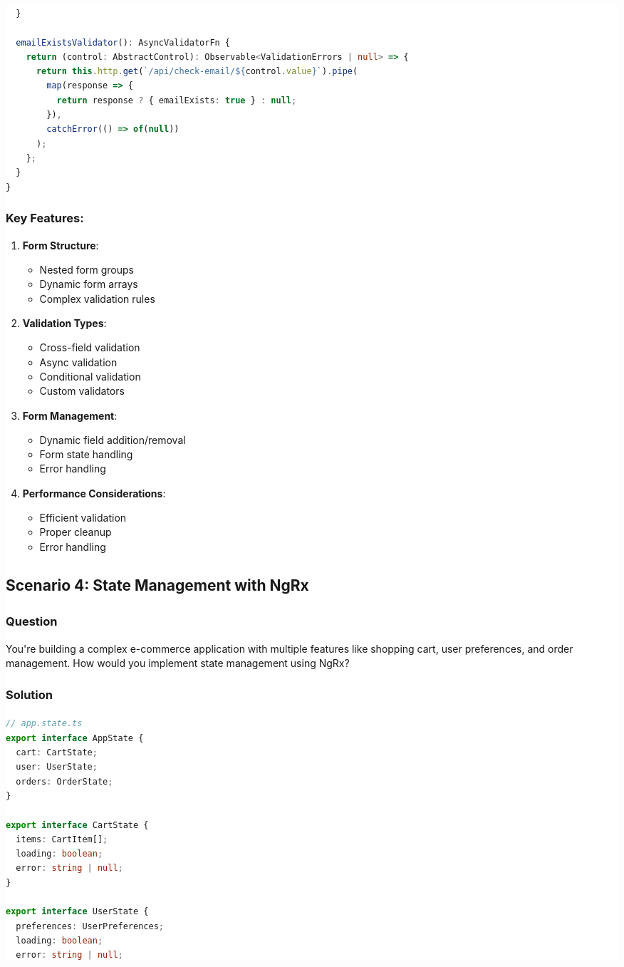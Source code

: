 ```typescript
  }

  emailExistsValidator(): AsyncValidatorFn {
    return (control: AbstractControl): Observable<ValidationErrors | null> => {
      return this.http.get(`/api/check-email/${control.value}`).pipe(
        map(response => {
          return response ? { emailExists: true } : null;
        }),
        catchError(() => of(null))
      );
    };
  }
}
```

### Key Features:

1. **Form Structure**:
   - Nested form groups
   - Dynamic form arrays
   - Complex validation rules

2. **Validation Types**:
   - Cross-field validation
   - Async validation
   - Conditional validation
   - Custom validators

3. **Form Management**:
   - Dynamic field addition/removal
   - Form state handling
   - Error handling

4. **Performance Considerations**:
   - Efficient validation
   - Proper cleanup
   - Error handling

## Scenario 4: State Management with NgRx

### Question
You're building a complex e-commerce application with multiple features like shopping cart, user preferences, and order management. How would you implement state management using NgRx?

### Solution

```typescript
// app.state.ts
export interface AppState {
  cart: CartState;
  user: UserState;
  orders: OrderState;
}

export interface CartState {
  items: CartItem[];
  loading: boolean;
  error: string | null;
}

export interface UserState {
  preferences: UserPreferences;
  loading: boolean;
  error: string | null;
```